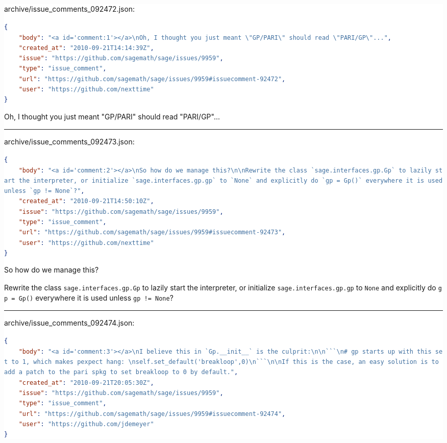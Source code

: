 archive/issue_comments_092472.json:
```json
{
    "body": "<a id='comment:1'></a>\nOh, I thought you just meant \"GP/PARI\" should read \"PARI/GP\"...",
    "created_at": "2010-09-21T14:14:39Z",
    "issue": "https://github.com/sagemath/sage/issues/9959",
    "type": "issue_comment",
    "url": "https://github.com/sagemath/sage/issues/9959#issuecomment-92472",
    "user": "https://github.com/nexttime"
}
```

<a id='comment:1'></a>
Oh, I thought you just meant "GP/PARI" should read "PARI/GP"...



---

archive/issue_comments_092473.json:
```json
{
    "body": "<a id='comment:2'></a>\nSo how do we manage this?\n\nRewrite the class `sage.interfaces.gp.Gp` to lazily start the interpreter, or initialize `sage.interfaces.gp.gp` to `None` and explicitly do `gp = Gp()` everywhere it is used unless `gp != None`?",
    "created_at": "2010-09-21T14:50:10Z",
    "issue": "https://github.com/sagemath/sage/issues/9959",
    "type": "issue_comment",
    "url": "https://github.com/sagemath/sage/issues/9959#issuecomment-92473",
    "user": "https://github.com/nexttime"
}
```

<a id='comment:2'></a>
So how do we manage this?

Rewrite the class `sage.interfaces.gp.Gp` to lazily start the interpreter, or initialize `sage.interfaces.gp.gp` to `None` and explicitly do `gp = Gp()` everywhere it is used unless `gp != None`?



---

archive/issue_comments_092474.json:
```json
{
    "body": "<a id='comment:3'></a>\nI believe this in `Gp.__init__` is the culprit:\n\n```\n# gp starts up with this set to 1, which makes pexpect hang: \nself.set_default('breakloop',0)\n```\n\nIf this is the case, an easy solution is to add a patch to the pari spkg to set breakloop to 0 by default.",
    "created_at": "2010-09-21T20:05:30Z",
    "issue": "https://github.com/sagemath/sage/issues/9959",
    "type": "issue_comment",
    "url": "https://github.com/sagemath/sage/issues/9959#issuecomment-92474",
    "user": "https://github.com/jdemeyer"
}
```
